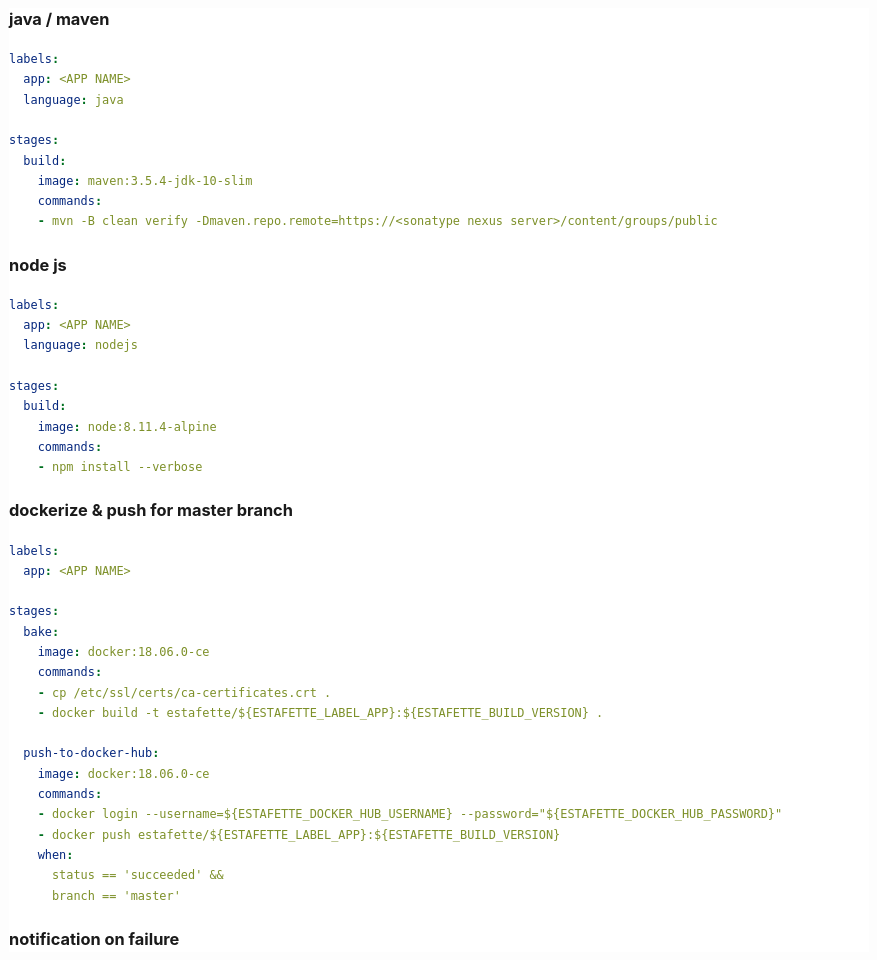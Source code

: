 ### java / maven

```yaml
labels:
  app: <APP NAME>
  language: java

stages:
  build:
    image: maven:3.5.4-jdk-10-slim
    commands:
    - mvn -B clean verify -Dmaven.repo.remote=https://<sonatype nexus server>/content/groups/public
```

### node js

```yaml
labels:
  app: <APP NAME>
  language: nodejs

stages:
  build:
    image: node:8.11.4-alpine
    commands:
    - npm install --verbose
```

### dockerize & push for master branch

```yaml
labels:
  app: <APP NAME>

stages:
  bake:
    image: docker:18.06.0-ce
    commands:
    - cp /etc/ssl/certs/ca-certificates.crt .
    - docker build -t estafette/${ESTAFETTE_LABEL_APP}:${ESTAFETTE_BUILD_VERSION} .

  push-to-docker-hub:
    image: docker:18.06.0-ce
    commands:
    - docker login --username=${ESTAFETTE_DOCKER_HUB_USERNAME} --password="${ESTAFETTE_DOCKER_HUB_PASSWORD}"
    - docker push estafette/${ESTAFETTE_LABEL_APP}:${ESTAFETTE_BUILD_VERSION}
    when:
      status == 'succeeded' &&
      branch == 'master'
```

### notification on failure
